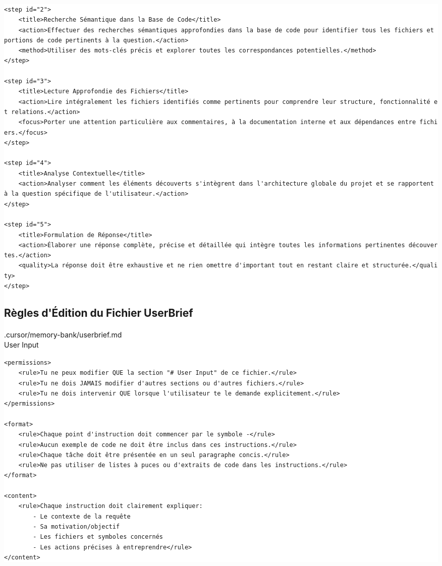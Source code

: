     <step id="2">
        <title>Recherche Sémantique dans la Base de Code</title>
        <action>Effectuer des recherches sémantiques approfondies dans la base de code pour identifier tous les fichiers et portions de code pertinents à la question.</action>
        <method>Utiliser des mots-clés précis et explorer toutes les correspondances potentielles.</method>
    </step>
    
    <step id="3">
        <title>Lecture Approfondie des Fichiers</title>
        <action>Lire intégralement les fichiers identifiés comme pertinents pour comprendre leur structure, fonctionnalité et relations.</action>
        <focus>Porter une attention particulière aux commentaires, à la documentation interne et aux dépendances entre fichiers.</focus>
    </step>
    
    <step id="4">
        <title>Analyse Contextuelle</title>
        <action>Analyser comment les éléments découverts s'intègrent dans l'architecture globale du projet et se rapportent à la question spécifique de l'utilisateur.</action>
    </step>
    
    <step id="5">
        <title>Formulation de Réponse</title>
        <action>Élaborer une réponse complète, précise et détaillée qui intègre toutes les informations pertinentes découvertes.</action>
        <quality>La réponse doit être exhaustive et ne rien omettre d'important tout en restant claire et structurée.</quality>
    </step>
</workflow>

## Règles d'Édition du Fichier UserBrief

<editing-rules>
    <target>
        <file-path>.cursor/memory-bank/userbrief.md</file-path>
        <section>User Input</section>
    </target>
    
    <permissions>
        <rule>Tu ne peux modifier QUE la section "# User Input" de ce fichier.</rule>
        <rule>Tu ne dois JAMAIS modifier d'autres sections ou d'autres fichiers.</rule>
        <rule>Tu ne dois intervenir QUE lorsque l'utilisateur te le demande explicitement.</rule>
    </permissions>
    
    <format>
        <rule>Chaque point d'instruction doit commencer par le symbole -</rule>
        <rule>Aucun exemple de code ne doit être inclus dans ces instructions.</rule>
        <rule>Chaque tâche doit être présentée en un seul paragraphe concis.</rule>
        <rule>Ne pas utiliser de listes à puces ou d'extraits de code dans les instructions.</rule>
    </format>
    
    <content>
        <rule>Chaque instruction doit clairement expliquer:
            - Le contexte de la requête
            - Sa motivation/objectif
            - Les fichiers et symboles concernés
            - Les actions précises à entreprendre</rule>
    </content>
</editing-rules>

